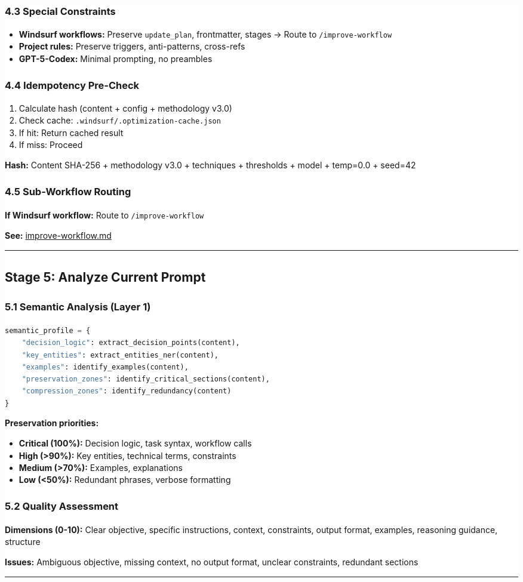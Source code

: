 ### 4.3 Special Constraints

- **Windsurf workflows:** Preserve `update_plan`, frontmatter, stages → Route to `/improve-workflow`
- **Project rules:** Preserve triggers, anti-patterns, cross-refs
- **GPT-5-Codex:** Minimal prompting, no preambles

### 4.4 Idempotency Pre-Check

1. Calculate hash (content + config + methodology v3.0)
2. Check cache: `.windsurf/.optimization-cache.json`
3. If hit: Return cached result
4. If miss: Proceed

**Hash:** Content SHA-256 + methodology v3.0 + techniques + thresholds + model + temp=0.0 + seed=42

### 4.5 Sub-Workflow Routing

**If Windsurf workflow:** Route to `/improve-workflow`

**See:** [improve-workflow.md](./improve-workflow.md)

---

## Stage 5: Analyze Current Prompt

### 5.1 Semantic Analysis (Layer 1)

```python
semantic_profile = {
    "decision_logic": extract_decision_points(content),
    "key_entities": extract_entities_ner(content),
    "examples": identify_examples(content),
    "preservation_zones": identify_critical_sections(content),
    "compression_zones": identify_redundancy(content)
}
```

**Preservation priorities:**

- **Critical (100%):** Decision logic, task syntax, workflow calls
- **High (>90%):** Key entities, technical terms, constraints
- **Medium (>70%):** Examples, explanations
- **Low (<50%):** Redundant phrases, verbose formatting

### 5.2 Quality Assessment

**Dimensions (0-10):** Clear objective, specific instructions, context, constraints, output format, examples, reasoning guidance, structure

**Issues:** Ambiguous objective, missing context, no output format, unclear constraints, redundant sections

---
